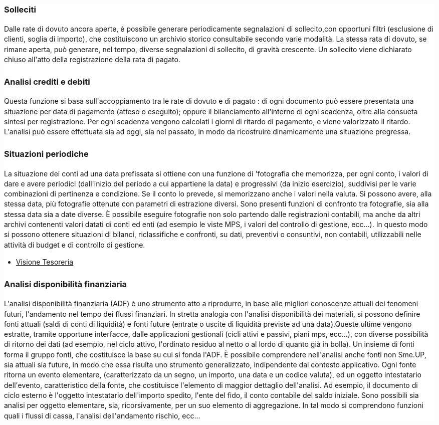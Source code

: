 ### Solleciti
Dalle rate di dovuto ancora aperte, è possibile generare periodicamente segnalazioni di sollecito,con opportuni filtri (esclusione di clienti, soglia di importo), che costituiscono un archivio storico consultabile secondo varie modalità. La stessa rata di dovuto, se rimane aperta, può generare, nel tempo, diverse segnalazioni di sollecito, di gravità crescente. Un sollecito viene dichiarato chiuso all'atto della registrazione della rata di pagato.

### Analisi crediti e debiti
Questa funzione si basa sull'accoppiamento tra le rate di dovuto e di pagato :  di ogni documento può essere presentata una situazione per data di pagamento (atteso o eseguito); oppure il bilanciamento all'interno di ogni scadenza, oltre alla consueta sintesi per registrazione.
Per ogni scadenza vengono calcolati i giorni di ritardo di pagamento, e viene valorizzato il ritardo.
L'analisi può essere effettuata sia ad oggi, sia nel passato, in modo da ricostruire dinamicamente una situazione pregressa.

### Situazioni periodiche
La situazione dei conti ad una data prefissata si ottiene con una funzione di 'fotografia che memorizza, per ogni conto, i valori di dare e avere periodici (dall'inizio del periodo a cui appartiene la data) e progressivi (da inizio esercizio), suddivisi per le varie combinazioni di pertinenza e condizione.
Se il conto lo prevede, si memorizzano anche i valori nella valuta.
Si possono avere, alla stessa data, più fotografie ottenute con parametri di estrazione diversi.
Sono presenti funzioni di confronto tra fotografie, sia alla stessa data sia a date diverse.
È possibile eseguire fotografie non solo partendo dalle registrazioni contabili, ma anche da altri archivi contenenti valori datati di conti ed enti (ad esempio le viste MPS, i valori del controllo di gestione, ecc...). In questo modo si possono ottenere situazioni di bilanci, riclassifiche e confronti, su dati, preventivi o consuntivi, non contabili, utilizzabili nelle attività di budget e di controllo di gestione.

- [Visione Tesoreria](Sorgenti/DOC_VIS/TA/B£A/C5_002)
### Analisi disponibilità finanziaria
L'analisi disponibilità finanziaria (ADF) è uno strumento atto a riprodurre, in base alle migliori conoscenze attuali dei fenomeni futuri, l'andamento nel tempo dei flussi finanziari.
In stretta analogia con l'analisi disponibilità dei materiali, si possono definire fonti attuali (saldi di conti di liquidità) e fonti future (entrate o uscite di liquidità previste ad una data).Queste ultime vengono estratte, tramite opportune interfacce, dalle applicazioni gestionali (cicli attivi e passivi, piani mps, ecc...), con diverse possibilità di ritorno dei dati (ad esempio, nel ciclo attivo, l'ordinato residuo al netto o al lordo di quanto già in bolla). Un insieme di fonti forma il gruppo fonti, che costituisce la base su cui si fonda l'ADF.
È possibile comprendere nell'analisi anche fonti non Sme.UP, sia attuali sia future, in modo che essa risulta uno strumento generalizzato, indipendente dal contesto applicativo.
Ogni fonte ritorna un evento elementare, (caratterizzato da un segno, un importo, una data e un codice valuta), ed un oggetto intestatario dell'evento, caratteristico della fonte, che costituisce l'elemento di maggior dettaglio dell'analisi. Ad esempio, il documento di ciclo esterno è l'oggetto intestatario dell'importo spedito, l'ente del fido, il conto contabile del saldo iniziale.
Sono possibili sia analisi per oggetto elementare, sia, ricorsivamente, per un suo elemento di aggregazione.
In tal modo si comprendono funzioni quali i flussi di cassa, l'analisi dell'andamento rischio,
ecc...
